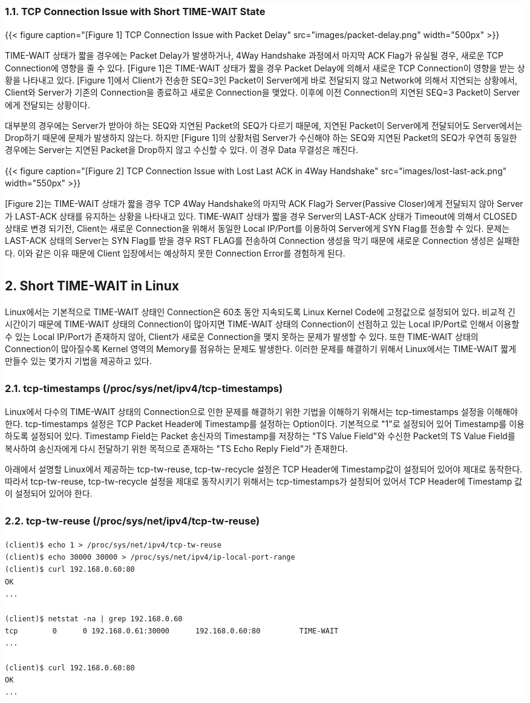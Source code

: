 ### 1.1. TCP Connection Issue with Short TIME-WAIT State

{{< figure caption="[Figure 1] TCP Connection Issue with Packet Delay" src="images/packet-delay.png" width="500px" >}}

TIME-WAIT 상태가 짧을 경우에는 Packet Delay가 발생하거나, 4Way Handshake 과정에서 마지막 ACK Flag가 유실될 경우, 새로운 TCP Connection에 영향을 줄 수 있다. [Figure 1]은 TIME-WAIT 상태가 짧을 경우 Packet Delay에 의해서 새로운 TCP Connection이 영향을 받는 상황을 나타내고 있다. [Figure 1]에서 Client가 전송한 SEQ=3인 Packet이 Server에게 바로 전달되지 않고 Network에 의해서 지연되는 상황에서, Client와 Server가 기존의 Connection을 종료하고 새로운 Connection을 맺었다. 이후에 이전 Connection의 지연된 SEQ=3 Packet이 Server에게 전달되는 상황이다.

대부분의 경우에는 Server가 받아야 하는 SEQ와 지연된 Packet의 SEQ가 다르기 때문에, 지연된 Packet이 Server에게 전달되어도 Server에서는 Drop하기 때문에 문제가 발생하지 않는다. 하지만 [Figure 1]의 상황처럼 Server가 수신해야 하는 SEQ와 지연된 Packet의 SEQ가 우연히 동일한 경우에는 Server는 지연된 Packet을 Drop하지 않고 수신할 수 있다. 이 경우 Data 무결성은 깨진다.

{{< figure caption="[Figure 2] TCP Connection Issue with Lost Last ACK in 4Way Handshake" src="images/lost-last-ack.png" width="550px" >}}

[Figure 2]는 TIME-WAIT 상태가 짧을 경우 TCP 4Way Handshake의 마지막 ACK Flag가 Server(Passive Closer)에게 전달되지 않아 Server가 LAST-ACK 상태를 유지하는 상황을 나타내고 있다. TIME-WAIT 상태가 짧을 경우 Server의 LAST-ACK 상태가 Timeout에 의해서 CLOSED 상태로 변경 되기전, Client는 새로운 Connection을 위해서 동일한 Local IP/Port를 이용하여 Server에게 SYN Flag를 전송할 수 있다. 문제는 LAST-ACK 상태의 Server는 SYN Flag를 받을 경우 RST FLAG를 전송하여 Connection 생성을 막기 때문에 새로운 Connection 생성은 실패한다. 이와 같은 이유 때문에 Client 입장에서는 예상하지 못한 Connection Error를 경험하게 된다.

## 2. Short TIME-WAIT in Linux

Linux에서는 기본적으로 TIME-WAIT 상태인 Connection은 60초 동안 지속되도록 Linux Kernel Code에 고정값으로 설정되어 있다. 비교적 긴 시간이기 때문에 TIME-WAIT 상태의 Connection이 많아지면 TIME-WAIT 상태의 Connection이 선점하고 있는 Local IP/Port로 인해서 이용할 수 있는 Local IP/Port가 존재하지 않아, Client가 새로운 Connection을 맺지 못하는 문제가 발생할 수 있다. 또한 TIME-WAIT 상태의 Connection이 많아질수록 Kernel 영역의 Memory를 점유하는 문제도 발생한다. 이러한 문제를 해결하기 위해서 Linux에서는 TIME-WAIT 짧게 만들수 있는 몇가지 기법을 제공하고 있다.

### 2.1. tcp-timestamps (/proc/sys/net/ipv4/tcp-timestamps)

Linux에서 다수의 TIME-WAIT 상태의 Connection으로 인한 문제를 해결하기 위한 기법을 이해하기 위해서는 tcp-timestamps 설정을 이해해야 한다. tcp-timestamps 설정은 TCP Packet Header에 Timestamp를 설정하는 Option이다. 기본적으로 "1"로 설정되어 있어 Timestamp를 이용하도록 설정되어 있다. Timestamp Field는 Packet 송신자의 Timestamp를 저장하는 "TS Value Field"와 수신한 Packet의 TS Value Field를 복사하여 송신자에게 다시 전달하기 위한 목적으로 존재하는 "TS Echo Reply Field"가 존재한다.

아래에서 설명할 Linux에서 제공하는 tcp-tw-reuse, tcp-tw-recycle 설정은 TCP Header에 Timestamp값이 설정되어 있어야 제대로 동작한다. 따라서 tcp-tw-reuse, tcp-tw-recycle 설정을 제대로 동작시키기 위해서는 tcp-timestamps가 설정되어 있어서 TCP Header에 Timestamp 값이 설정되어 있어야 한다.

### 2.2. tcp-tw-reuse (/proc/sys/net/ipv4/tcp-tw-reuse)

```console {caption="[Shell 3] TIME-WAIT State through curl(Client) with tcp-tw-reuse", linenos=table}
(client)$ echo 1 > /proc/sys/net/ipv4/tcp-tw-reuse
(client)$ echo 30000 30000 > /proc/sys/net/ipv4/ip-local-port-range
(client)$ curl 192.168.0.60:80
OK
...

(client)$ netstat -na | grep 192.168.0.60
tcp        0      0 192.168.0.61:30000      192.168.0.60:80         TIME-WAIT
...

(client)$ curl 192.168.0.60:80
OK
...
```
